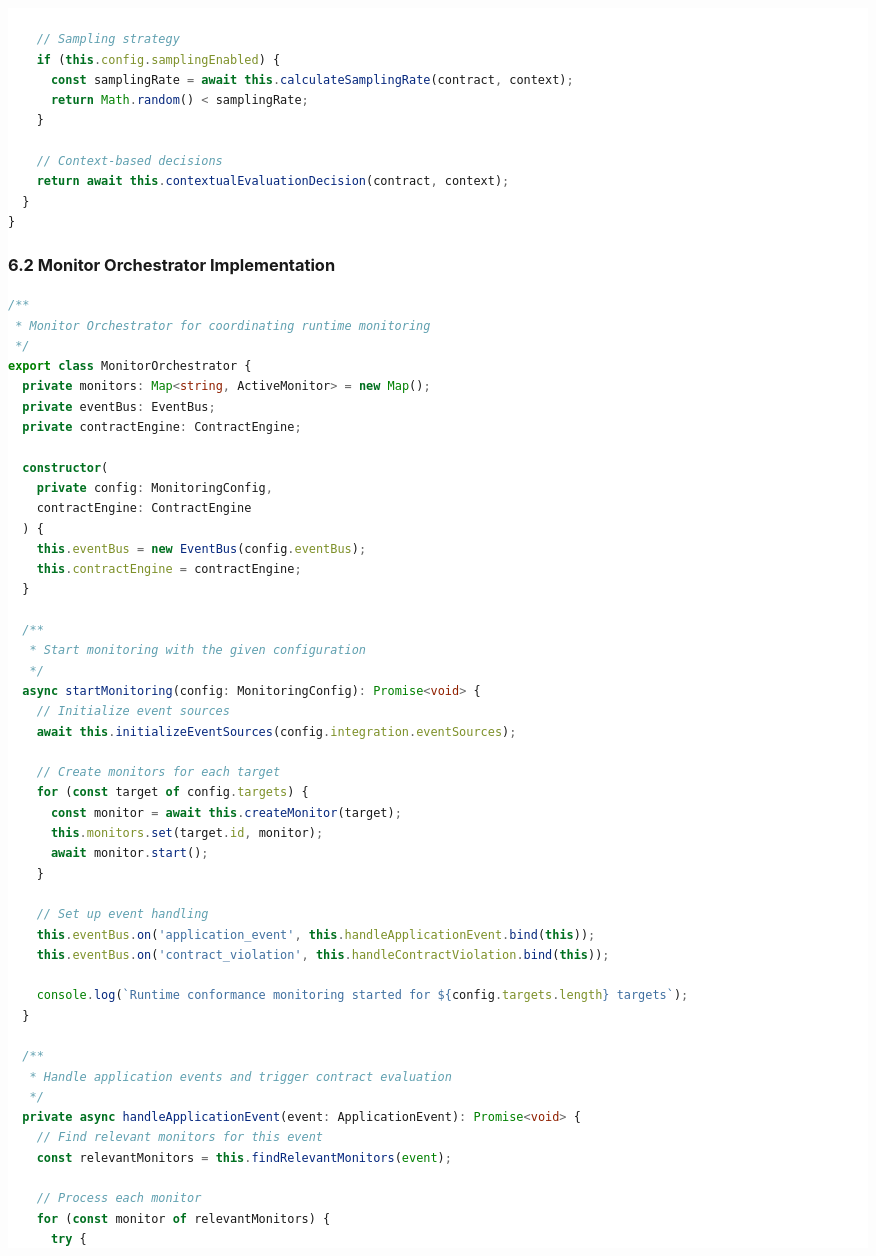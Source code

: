 ```typescript

    // Sampling strategy
    if (this.config.samplingEnabled) {
      const samplingRate = await this.calculateSamplingRate(contract, context);
      return Math.random() < samplingRate;
    }

    // Context-based decisions
    return await this.contextualEvaluationDecision(contract, context);
  }
}
```

### 6.2 Monitor Orchestrator Implementation

```typescript
/**
 * Monitor Orchestrator for coordinating runtime monitoring
 */
export class MonitorOrchestrator {
  private monitors: Map<string, ActiveMonitor> = new Map();
  private eventBus: EventBus;
  private contractEngine: ContractEngine;

  constructor(
    private config: MonitoringConfig,
    contractEngine: ContractEngine
  ) {
    this.eventBus = new EventBus(config.eventBus);
    this.contractEngine = contractEngine;
  }

  /**
   * Start monitoring with the given configuration
   */
  async startMonitoring(config: MonitoringConfig): Promise<void> {
    // Initialize event sources
    await this.initializeEventSources(config.integration.eventSources);

    // Create monitors for each target
    for (const target of config.targets) {
      const monitor = await this.createMonitor(target);
      this.monitors.set(target.id, monitor);
      await monitor.start();
    }

    // Set up event handling
    this.eventBus.on('application_event', this.handleApplicationEvent.bind(this));
    this.eventBus.on('contract_violation', this.handleContractViolation.bind(this));

    console.log(`Runtime conformance monitoring started for ${config.targets.length} targets`);
  }

  /**
   * Handle application events and trigger contract evaluation
   */
  private async handleApplicationEvent(event: ApplicationEvent): Promise<void> {
    // Find relevant monitors for this event
    const relevantMonitors = this.findRelevantMonitors(event);

    // Process each monitor
    for (const monitor of relevantMonitors) {
      try {
```